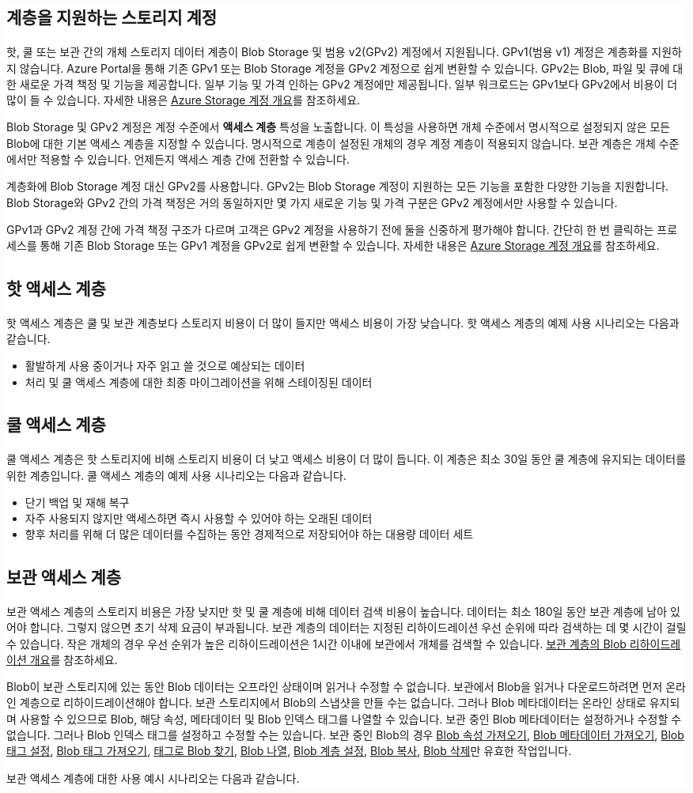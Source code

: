## <a name="storage-accounts-that-support-tiering"></a>계층을 지원하는 스토리지 계정

핫, 쿨 또는 보관 간의 개체 스토리지 데이터 계층이 Blob Storage 및 범용 v2(GPv2) 계정에서 지원됩니다. GPv1(범용 v1) 계정은 계층화를 지원하지 않습니다. Azure Portal을 통해 기존 GPv1 또는 Blob Storage 계정을 GPv2 계정으로 쉽게 변환할 수 있습니다. GPv2는 Blob, 파일 및 큐에 대한 새로운 가격 책정 및 기능을 제공합니다. 일부 기능 및 가격 인하는 GPv2 계정에만 제공됩니다. 일부 워크로드는 GPv1보다 GPv2에서 비용이 더 많이 들 수 있습니다. 자세한 내용은 [Azure Storage 계정 개요](../common/storage-account-overview.md)를 참조하세요.

Blob Storage 및 GPv2 계정은 계정 수준에서 **액세스 계층** 특성을 노출합니다. 이 특성을 사용하면 개체 수준에서 명시적으로 설정되지 않은 모든 Blob에 대한 기본 액세스 계층을 지정할 수 있습니다. 명시적으로 계층이 설정된 개체의 경우 계정 계층이 적용되지 않습니다. 보관 계층은 개체 수준에서만 적용할 수 있습니다. 언제든지 액세스 계층 간에 전환할 수 있습니다.

계층화에 Blob Storage 계정 대신 GPv2를 사용합니다. GPv2는 Blob Storage 계정이 지원하는 모든 기능을 포함한 다양한 기능을 지원합니다. Blob Storage와 GPv2 간의 가격 책정은 거의 동일하지만 몇 가지 새로운 기능 및 가격 구분은 GPv2 계정에서만 사용할 수 있습니다.

GPv1과 GPv2 계정 간에 가격 책정 구조가 다르며 고객은 GPv2 계정을 사용하기 전에 둘을 신중하게 평가해야 합니다. 간단히 한 번 클릭하는 프로세스를 통해 기존 Blob Storage 또는 GPv1 계정을 GPv2로 쉽게 변환할 수 있습니다. 자세한 내용은 [Azure Storage 계정 개요](../common/storage-account-overview.md)를 참조하세요.

## <a name="hot-access-tier"></a>핫 액세스 계층

핫 액세스 계층은 쿨 및 보관 계층보다 스토리지 비용이 더 많이 들지만 액세스 비용이 가장 낮습니다. 핫 액세스 계층의 예제 사용 시나리오는 다음과 같습니다.

- 활발하게 사용 중이거나 자주 읽고 쓸 것으로 예상되는 데이터
- 처리 및 쿨 액세스 계층에 대한 최종 마이그레이션을 위해 스테이징된 데이터

## <a name="cool-access-tier"></a>쿨 액세스 계층

쿨 액세스 계층은 핫 스토리지에 비해 스토리지 비용이 더 낮고 액세스 비용이 더 많이 듭니다. 이 계층은 최소 30일 동안 쿨 계층에 유지되는 데이터를 위한 계층입니다. 쿨 액세스 계층의 예제 사용 시나리오는 다음과 같습니다.

- 단기 백업 및 재해 복구
- 자주 사용되지 않지만 액세스하면 즉시 사용할 수 있어야 하는 오래된 데이터
- 향후 처리를 위해 더 많은 데이터를 수집하는 동안 경제적으로 저장되어야 하는 대용량 데이터 세트

## <a name="archive-access-tier"></a>보관 액세스 계층

보관 액세스 계층의 스토리지 비용은 가장 낮지만 핫 및 쿨 계층에 비해 데이터 검색 비용이 높습니다. 데이터는 최소 180일 동안 보관 계층에 남아 있어야 합니다. 그렇지 않으면 초기 삭제 요금이 부과됩니다. 보관 계층의 데이터는 지정된 리하이드레이션 우선 순위에 따라 검색하는 데 몇 시간이 걸릴 수 있습니다. 작은 개체의 경우 우선 순위가 높은 리하이드레이션은 1시간 이내에 보관에서 개체를 검색할 수 있습니다. [보관 계층의 Blob 리하이드레이션 개요](archive-rehydrate-overview.md)를 참조하세요.

Blob이 보관 스토리지에 있는 동안 Blob 데이터는 오프라인 상태이며 읽거나 수정할 수 없습니다. 보관에서 Blob을 읽거나 다운로드하려면 먼저 온라인 계층으로 리하이드레이션해야 합니다. 보관 스토리지에서 Blob의 스냅샷을 만들 수는 없습니다. 그러나 Blob 메타데이터는 온라인 상태로 유지되며 사용할 수 있으므로 Blob, 해당 속성, 메타데이터 및 Blob 인덱스 태그를 나열할 수 있습니다. 보관 중인 Blob 메타데이터는 설정하거나 수정할 수 없습니다. 그러나 Blob 인덱스 태그를 설정하고 수정할 수는 있습니다. 보관 중인 Blob의 경우 [Blob 속성 가져오기](/rest/api/storageservices/get-blob-properties), [Blob 메타데이터 가져오기](/rest/api/storageservices/get-blob-metadata), [Blob 태그 설정](/rest/api/storageservices/set-blob-tags), [Blob 태그 가져오기](/rest/api/storageservices/get-blob-tags), [태그로 Blob 찾기](/rest/api/storageservices/find-blobs-by-tags), [Blob 나열](/rest/api/storageservices/list-blobs), [Blob 계층 설정](/rest/api/storageservices/set-blob-tier), [Blob 복사](/rest/api/storageservices/copy-blob), [Blob 삭제](/rest/api/storageservices/delete-blob)만 유효한 작업입니다.

보관 액세스 계층에 대한 사용 예시 시나리오는 다음과 같습니다.
